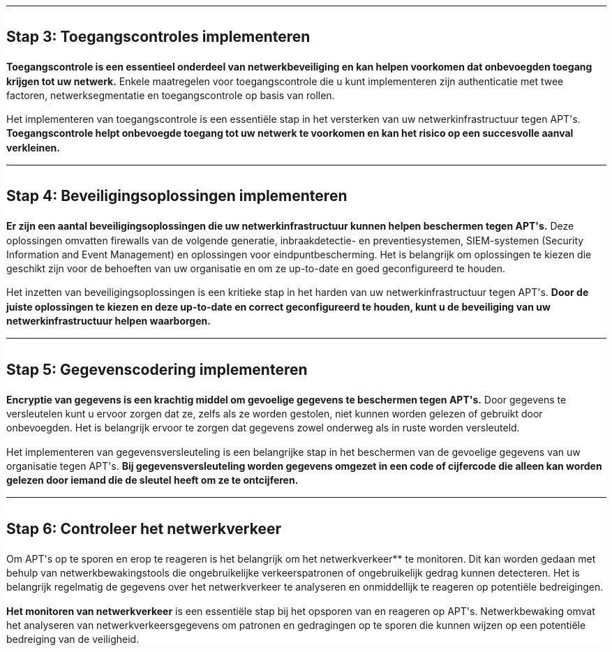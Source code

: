 ______

## Stap 3: Toegangscontroles implementeren

**Toegangscontrole is een essentieel onderdeel van netwerkbeveiliging en kan helpen voorkomen dat onbevoegden toegang krijgen tot uw netwerk.** Enkele maatregelen voor toegangscontrole die u kunt implementeren zijn authenticatie met twee factoren, netwerksegmentatie en toegangscontrole op basis van rollen.

Het implementeren van toegangscontrole is een essentiële stap in het versterken van uw netwerkinfrastructuur tegen APT's. **Toegangscontrole helpt onbevoegde toegang tot uw netwerk te voorkomen en kan het risico op een succesvolle aanval verkleinen.**

______

## Stap 4: Beveiligingsoplossingen implementeren

**Er zijn een aantal beveiligingsoplossingen die uw netwerkinfrastructuur kunnen helpen beschermen tegen APT's.** Deze oplossingen omvatten firewalls van de volgende generatie, inbraakdetectie- en preventiesystemen, SIEM-systemen (Security Information and Event Management) en oplossingen voor eindpuntbescherming. Het is belangrijk om oplossingen te kiezen die geschikt zijn voor de behoeften van uw organisatie en om ze up-to-date en goed geconfigureerd te houden.

Het inzetten van beveiligingsoplossingen is een kritieke stap in het harden van uw netwerkinfrastructuur tegen APT's. **Door de juiste oplossingen te kiezen en deze up-to-date en correct geconfigureerd te houden, kunt u de beveiliging van uw netwerkinfrastructuur helpen waarborgen.**

______

## Stap 5: Gegevenscodering implementeren

**Encryptie van gegevens is een krachtig middel om gevoelige gegevens te beschermen tegen APT's.** Door gegevens te versleutelen kunt u ervoor zorgen dat ze, zelfs als ze worden gestolen, niet kunnen worden gelezen of gebruikt door onbevoegden. Het is belangrijk ervoor te zorgen dat gegevens zowel onderweg als in ruste worden versleuteld.

Het implementeren van gegevensversleuteling is een belangrijke stap in het beschermen van de gevoelige gegevens van uw organisatie tegen APT's. **Bij gegevensversleuteling worden gegevens omgezet in een code of cijfercode die alleen kan worden gelezen door iemand die de sleutel heeft om ze te ontcijferen.**

______

## Stap 6: Controleer het netwerkverkeer

Om APT's op te sporen en erop te reageren is het belangrijk om het netwerkverkeer** te monitoren. Dit kan worden gedaan met behulp van netwerkbewakingstools die ongebruikelijke verkeerspatronen of ongebruikelijk gedrag kunnen detecteren. Het is belangrijk regelmatig de gegevens over het netwerkverkeer te analyseren en onmiddellijk te reageren op potentiële bedreigingen.

**Het monitoren van netwerkverkeer** is een essentiële stap bij het opsporen van en reageren op APT's. Netwerkbewaking omvat het analyseren van netwerkverkeersgegevens om patronen en gedragingen op te sporen die kunnen wijzen op een potentiële bedreiging van de veiligheid.

